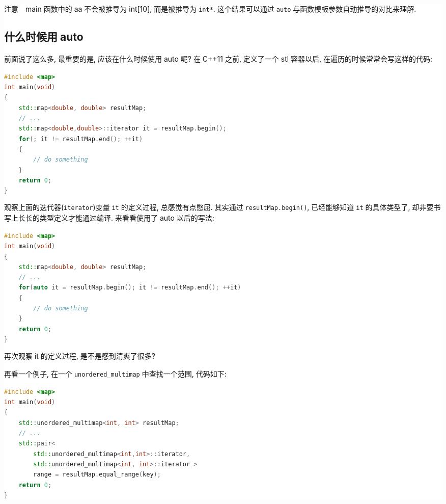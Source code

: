 注意　main 函数中的 aa 不会被推导为 int[10], 而是被推导为 `int*`.
这个结果可以通过 `auto` 与函数模板参数自动推导的对比来理解.

## 什么时候用 auto

前面说了这么多, 最重要的是, 应该在什么时候使用 auto 呢?
在 C++11 之前, 定义了一个 stl 容器以后, 在遍历的时候常常会写这样的代码:

```cpp
#include <map>
int main(void)
{
    std::map<double, double> resultMap;
    // ...
    std::map<double,double>::iterator it = resultMap.begin();
    for(; it != resultMap.end(); ++it)
    {
        // do something
    }
    return 0;
}
```

观察上面的迭代器(`iterator`)变量 `it` 的定义过程, 总感觉有点憋屈.
其实通过 `resultMap.begin()`, 已经能够知道 `it` 的具体类型了,
却非要书写上长长的类型定义才能通过编译.
来看看使用了 auto 以后的写法:

```cpp
#include <map>
int main(void)
{
    std::map<double, double> resultMap;
    // ...
    for(auto it = resultMap.begin(); it != resultMap.end(); ++it)
    {
        // do something
    }
    return 0;
}
```

再次观察 it 的定义过程, 是不是感到清爽了很多?

再看一个例子, 在一个 `unordered_multimap` 中查找一个范围, 代码如下:

```cpp
#include <map>
int main(void)
{
    std::unordered_multimap<int, int> resultMap;
    // ...
    std::pair<
        std::unordered_multimap<int,int>::iterator,
        std::unordered_multimap<int, int>::iterator >
        range = resultMap.equal_range(key);
    return 0;
}
```

